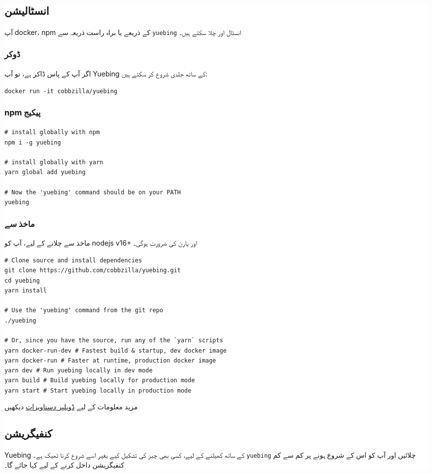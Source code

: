  ## انسٹالیشن
 آپ docker، npm کے ذریعے یا براہ راست ذریعہ سے `yuebing` انسٹال اور چلا سکتے ہیں۔

 ### ڈوکر
 اگر آپ کے پاس ڈاکر ہے، تو آپ Yuebing کے ساتھ جلدی شروع کر سکتے ہیں:

    docker run -it cobbzilla/yuebing

 ### npm پیکیج
    # install globally with npm
    npm i -g yuebing

    # install globally with yarn
    yarn global add yuebing

    # Now the 'yuebing' command should be on your PATH
    yuebing

 ### ماخذ سے
 ماخذ سے چلانے کے لیے، آپ کو nodejs v16+ اور یارن کی ضرورت ہوگی۔

    # Clone source and install dependencies
    git clone https://github.com/cobbzilla/yuebing.git
    cd yuebing
    yarn install

    # Use the 'yuebing' command from the git repo
    ./yuebing

    # Or, since you have the source, run any of the `yarn` scripts
    yarn docker-run-dev # Fastest build & startup, dev docker image
    yarn docker-run # Faster at runtime, production docker image
    yarn dev # Run yuebing locally in dev mode
    yarn build # Build yuebing locally for production mode
    yarn start # Start yuebing locally in production mode

 مزید معلومات کے لیے [ڈویلپر دستاویزات](https://github.com/cobbzilla/yuebing/blob/master/docs/developer.md) دیکھیں

 ## کنفیگریشن
 Yuebing کے ساتھ کھیلنے کے لیے، کسی بھی چیز کی تشکیل کیے بغیر اسے شروع کرنا ٹھیک ہے۔
 `yuebing` چلائیں اور آپ کو اس کے شروع ہونے پر کم سے کم کنفیگریشن داخل کرنے کے لیے کہا جائے گا۔
